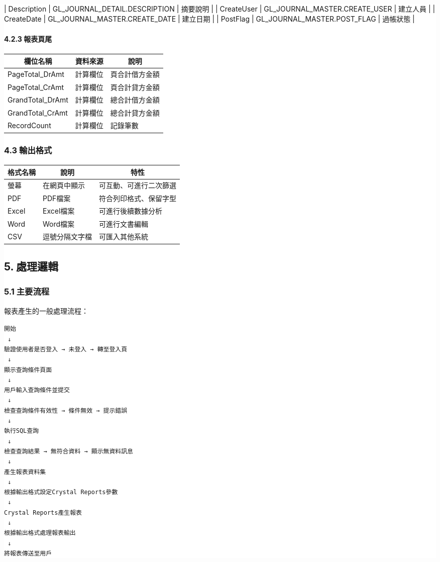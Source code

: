 | Description | GL_JOURNAL_DETAIL.DESCRIPTION | 摘要說明 |
| CreateUser | GL_JOURNAL_MASTER.CREATE_USER | 建立人員 |
| CreateDate | GL_JOURNAL_MASTER.CREATE_DATE | 建立日期 |
| PostFlag | GL_JOURNAL_MASTER.POST_FLAG | 過帳狀態 |

#### 4.2.3 報表頁尾

| 欄位名稱 | 資料來源 | 說明 |
|---------|---------|------|
| PageTotal_DrAmt | 計算欄位 | 頁合計借方金額 |
| PageTotal_CrAmt | 計算欄位 | 頁合計貸方金額 |
| GrandTotal_DrAmt | 計算欄位 | 總合計借方金額 |
| GrandTotal_CrAmt | 計算欄位 | 總合計貸方金額 |
| RecordCount | 計算欄位 | 記錄筆數 |

### 4.3 輸出格式

| 格式名稱 | 說明 | 特性 |
|---------|------|------|
| 螢幕 | 在網頁中顯示 | 可互動、可進行二次篩選 |
| PDF | PDF檔案 | 符合列印格式、保留字型 |
| Excel | Excel檔案 | 可進行後續數據分析 |
| Word | Word檔案 | 可進行文書編輯 |
| CSV | 逗號分隔文字檔 | 可匯入其他系統 |

## 5. 處理邏輯

### 5.1 主要流程

報表產生的一般處理流程：

```
開始
 ↓
驗證使用者是否登入 → 未登入 → 轉至登入頁
 ↓
顯示查詢條件頁面
 ↓
用戶輸入查詢條件並提交
 ↓
檢查查詢條件有效性 → 條件無效 → 提示錯誤
 ↓
執行SQL查詢
 ↓
檢查查詢結果 → 無符合資料 → 顯示無資料訊息
 ↓
產生報表資料集
 ↓
根據輸出格式設定Crystal Reports參數
 ↓
Crystal Reports產生報表
 ↓
根據輸出格式處理報表輸出
 ↓
將報表傳送至用戶
```